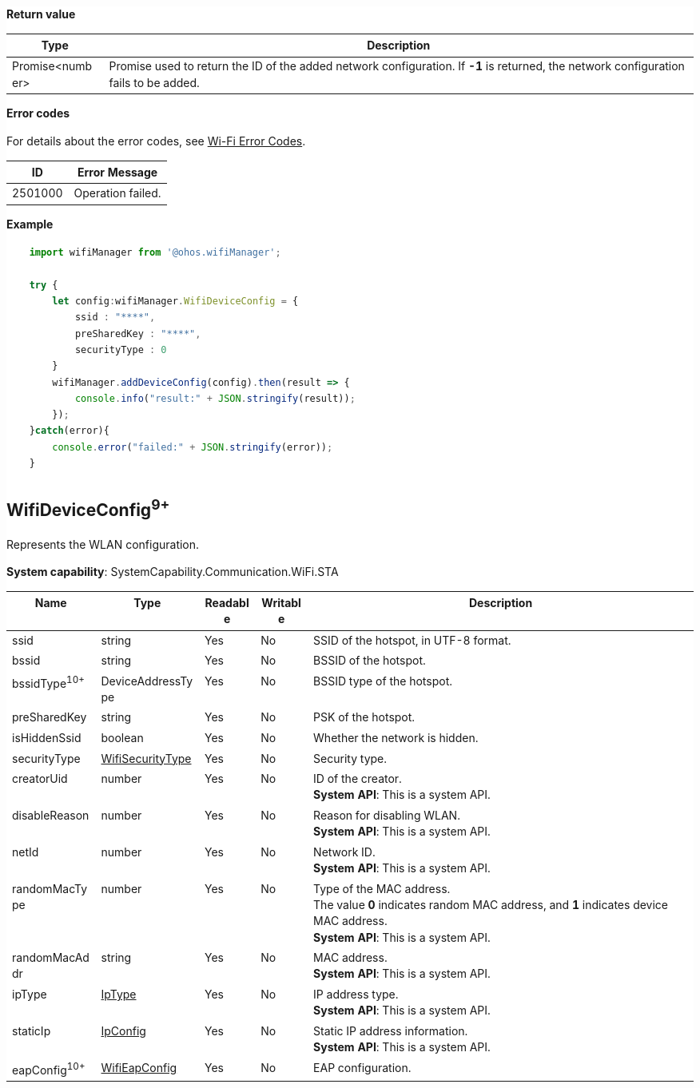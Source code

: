 **Return value**

  | **Type**| **Description**|
  | -------- | -------- |
| Promise&lt;number&gt; | Promise used to return the ID of the added network configuration. If **-1** is returned, the network configuration fails to be added.|

**Error codes**

For details about the error codes, see [Wi-Fi Error Codes](../errorcodes/errorcode-wifi.md).

| **ID**| **Error Message**|
  | -------- | -------- |
| 2501000  | Operation failed.|

**Example**

```ts
	import wifiManager from '@ohos.wifiManager';

	try {
		let config:wifiManager.WifiDeviceConfig = {
			ssid : "****",
			preSharedKey : "****",
			securityType : 0
		}
		wifiManager.addDeviceConfig(config).then(result => {
			console.info("result:" + JSON.stringify(result));
		});	
	}catch(error){
		console.error("failed:" + JSON.stringify(error));
	}
```

## WifiDeviceConfig<sup>9+</sup>

Represents the WLAN configuration.

**System capability**: SystemCapability.Communication.WiFi.STA


| **Name**| **Type**| **Readable**| **Writable**| **Description**|
| -------- | -------- | -------- | -------- | -------- |
| ssid | string | Yes| No| SSID of the hotspot, in UTF-8 format.|
| bssid | string | Yes| No| BSSID of the hotspot.|
| bssidType<sup>10+</sup> | DeviceAddressType | Yes| No| BSSID type of the hotspot.|
| preSharedKey | string | Yes| No| PSK of the hotspot.|
| isHiddenSsid | boolean | Yes| No| Whether the network is hidden.|
| securityType | [WifiSecurityType](#wifisecuritytype) | Yes| No| Security type.|
| creatorUid | number | Yes| No| ID of the creator.<br>**System API**: This is a system API.|
| disableReason | number | Yes| No| Reason for disabling WLAN.<br>**System API**: This is a system API.|
| netId | number | Yes| No| Network ID.<br>**System API**: This is a system API.|
| randomMacType | number | Yes| No| Type of the MAC address. <br>The value **0** indicates random MAC address, and **1** indicates device MAC address.<br>**System API**: This is a system API.|
| randomMacAddr | string | Yes| No| MAC address.<br>**System API**: This is a system API.|
| ipType | [IpType](#iptype9) | Yes| No| IP address type.<br>**System API**: This is a system API.|
| staticIp | [IpConfig](#ipconfig9) | Yes| No| Static IP address information.<br>**System API**: This is a system API.|
| eapConfig<sup>10+</sup> | [WifiEapConfig](#wifieapconfig10) | Yes| No| EAP configuration.|